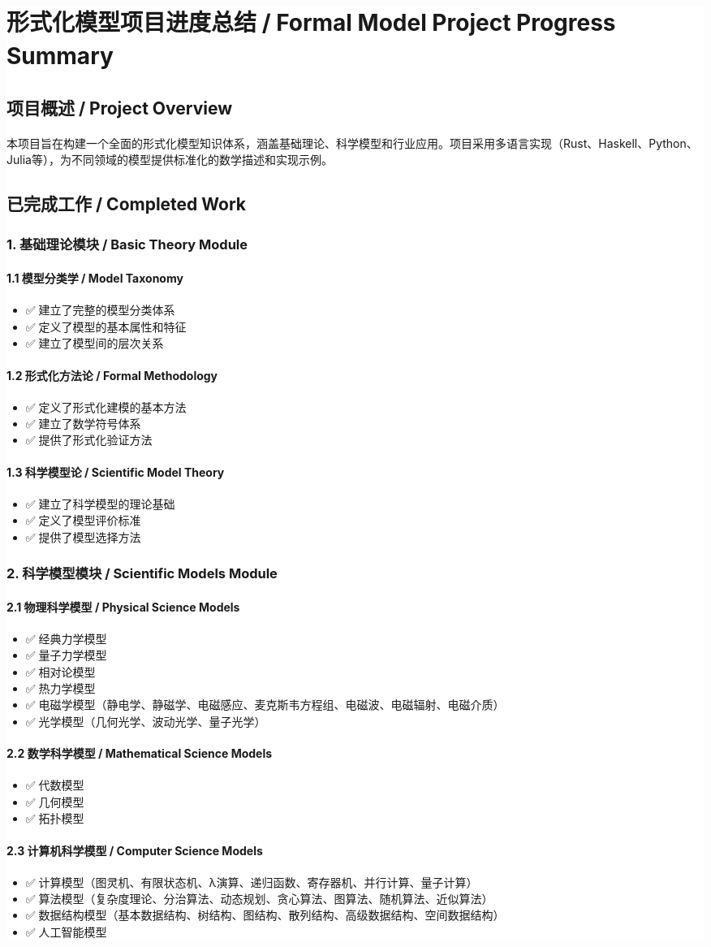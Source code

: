# 形式化模型项目进度总结 / Formal Model Project Progress Summary

## 项目概述 / Project Overview

本项目旨在构建一个全面的形式化模型知识体系，涵盖基础理论、科学模型和行业应用。项目采用多语言实现（Rust、Haskell、Python、Julia等），为不同领域的模型提供标准化的数学描述和实现示例。

## 已完成工作 / Completed Work

### 1. 基础理论模块 / Basic Theory Module

#### 1.1 模型分类学 / Model Taxonomy

- ✅ 建立了完整的模型分类体系
- ✅ 定义了模型的基本属性和特征
- ✅ 建立了模型间的层次关系

#### 1.2 形式化方法论 / Formal Methodology

- ✅ 定义了形式化建模的基本方法
- ✅ 建立了数学符号体系
- ✅ 提供了形式化验证方法

#### 1.3 科学模型论 / Scientific Model Theory

- ✅ 建立了科学模型的理论基础
- ✅ 定义了模型评价标准
- ✅ 提供了模型选择方法

### 2. 科学模型模块 / Scientific Models Module

#### 2.1 物理科学模型 / Physical Science Models

- ✅ 经典力学模型
- ✅ 量子力学模型
- ✅ 相对论模型
- ✅ 热力学模型
- ✅ 电磁学模型（静电学、静磁学、电磁感应、麦克斯韦方程组、电磁波、电磁辐射、电磁介质）
- ✅ 光学模型（几何光学、波动光学、量子光学）

#### 2.2 数学科学模型 / Mathematical Science Models

- ✅ 代数模型
- ✅ 几何模型
- ✅ 拓扑模型

#### 2.3 计算机科学模型 / Computer Science Models

- ✅ 计算模型（图灵机、有限状态机、λ演算、递归函数、寄存器机、并行计算、量子计算）
- ✅ 算法模型（复杂度理论、分治算法、动态规划、贪心算法、图算法、随机算法、近似算法）
- ✅ 数据结构模型（基本数据结构、树结构、图结构、散列结构、高级数据结构、空间数据结构）
- ✅ 人工智能模型
